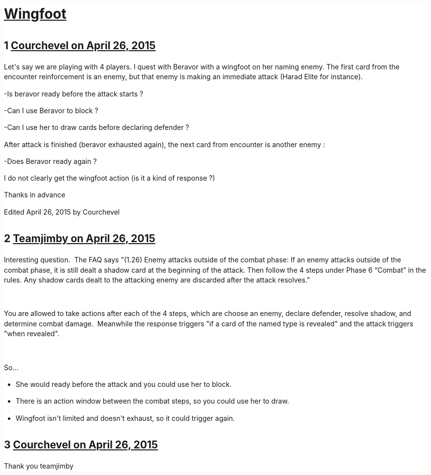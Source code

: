 # [Wingfoot](https://community.fantasyflightgames.com/topic/174206-wingfoot/)

## 1 [Courchevel on April 26, 2015](https://community.fantasyflightgames.com/topic/174206-wingfoot/?do=findComment&comment=1593800)

Let's say we are playing with 4 players. I quest with Beravor with a wingfoot on her naming enemy. The first card from the encounter reinforcement is an enemy, but that enemy is making an immediate attack (Harad Elite for instance).

-Is beravor ready before the attack starts ?

-Can I use Beravor to block ?

-Can I use her to draw cards before declaring defender ?

After attack is finished (beravor exhausted again), the next card from encounter is another enemy :

-Does Beravor ready again ?

I do not clearly get the wingfoot action (is it a kind of response ?)

Thanks in advance

Edited April 26, 2015 by Courchevel

## 2 [Teamjimby on April 26, 2015](https://community.fantasyflightgames.com/topic/174206-wingfoot/?do=findComment&comment=1594186)

Interesting question.  The FAQ says "(1.26) Enemy attacks outside of the combat phase: If an enemy attacks outside of the combat phase, it is still dealt a shadow card at the beginning of the attack. Then follow the 4 steps under Phase 6 “Combat” in the rules. Any shadow cards dealt to the attacking enemy are discarded after the attack resolves."

 

You are allowed to take actions after each of the 4 steps, which are choose an enemy, declare defender, resolve shadow, and determine combat damage.  Meanwhile the response triggers "if a card of the named type is revealed" and the attack triggers "when revealed".

 

So...

- She would ready before the attack and you could use her to block. 

- There is an action window between the combat steps, so you could use her to draw. 

- Wingfoot isn't limited and doesn't exhaust, so it could trigger again.

## 3 [Courchevel on April 26, 2015](https://community.fantasyflightgames.com/topic/174206-wingfoot/?do=findComment&comment=1594255)

Thank you teamjimby
